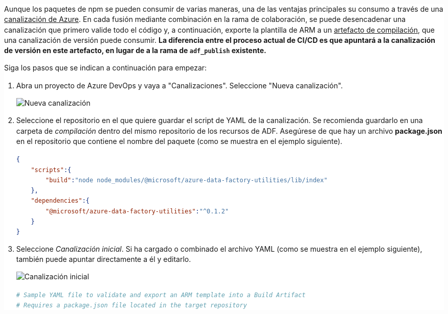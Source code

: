 Aunque los paquetes de npm se pueden consumir de varias maneras, una de las ventajas principales su consumo a través de una [canalización de Azure](https://nam06.safelinks.protection.outlook.com/?url=https:%2F%2Fdocs.microsoft.com%2F%2Fazure%2Fdevops%2Fpipelines%2Fget-started%2Fwhat-is-azure-pipelines%3Fview%3Dazure-devops%23:~:text%3DAzure%2520Pipelines%2520is%2520a%2520cloud%2Cit%2520available%2520to%2520other%2520users.%26text%3DAzure%2520Pipelines%2520combines%2520continuous%2520integration%2Cship%2520it%2520to%2520any%2520target.&data=04%7C01%7Cabnarain%40microsoft.com%7C5f064c3d5b7049db540708d89564b0bc%7C72f988bf86f141af91ab2d7cd011db47%7C1%7C1%7C637423607000268277%7CUnknown%7CTWFpbGZsb3d8eyJWIjoiMC4wLjAwMDAiLCJQIjoiV2luMzIiLCJBTiI6Ik1haWwiLCJXVCI6Mn0%3D%7C1000&sdata=jo%2BkIvSBiz6f%2B7kmgqDN27TUWc6YoDanOxL9oraAbmA%3D&reserved=0). En cada fusión mediante combinación en la rama de colaboración, se puede desencadenar una canalización que primero valide todo el código y, a continuación, exporte la plantilla de ARM a un [artefacto de compilación](https://nam06.safelinks.protection.outlook.com/?url=https%3A%2F%2Fdocs.microsoft.com%2F%2Fazure%2Fdevops%2Fpipelines%2Fartifacts%2Fbuild-artifacts%3Fview%3Dazure-devops%26tabs%3Dyaml%23how-do-i-consume-artifacts&data=04%7C01%7Cabnarain%40microsoft.com%7C5f064c3d5b7049db540708d89564b0bc%7C72f988bf86f141af91ab2d7cd011db47%7C1%7C1%7C637423607000278113%7CUnknown%7CTWFpbGZsb3d8eyJWIjoiMC4wLjAwMDAiLCJQIjoiV2luMzIiLCJBTiI6Ik1haWwiLCJXVCI6Mn0%3D%7C1000&sdata=dN3t%2BF%2Fzbec4F28hJqigGANvvedQoQ6npzegTAwTp1A%3D&reserved=0), que una canalización de versión puede consumir. **La diferencia entre el proceso actual de CI/CD es que apuntará a la canalización de versión en este artefacto, en lugar de a la rama de `adf_publish` existente.**

Siga los pasos que se indican a continuación para empezar:

1.  Abra un proyecto de Azure DevOps y vaya a "Canalizaciones". Seleccione "Nueva canalización".

    ![Nueva canalización](media/continuous-integration-deployment-improvements/new-pipeline.png)
    
2.  Seleccione el repositorio en el que quiere guardar el script de YAML de la canalización. Se recomienda guardarlo en una carpeta de *compilación* dentro del mismo repositorio de los recursos de ADF. Asegúrese de que hay un archivo **package.json** en el repositorio que contiene el nombre del paquete (como se muestra en el ejemplo siguiente).

    ```json
    {
        "scripts":{
            "build":"node node_modules/@microsoft/azure-data-factory-utilities/lib/index"
        },
        "dependencies":{
            "@microsoft/azure-data-factory-utilities":"^0.1.2"
        }
    } 
    ```
    
3.  Seleccione *Canalización inicial*. Si ha cargado o combinado el archivo YAML (como se muestra en el ejemplo siguiente), también puede apuntar directamente a él y editarlo. 

    ![Canalización inicial](media/continuous-integration-deployment-improvements/starter-pipeline.png) 

    ```yaml
    # Sample YAML file to validate and export an ARM template into a Build Artifact
    # Requires a package.json file located in the target repository
    